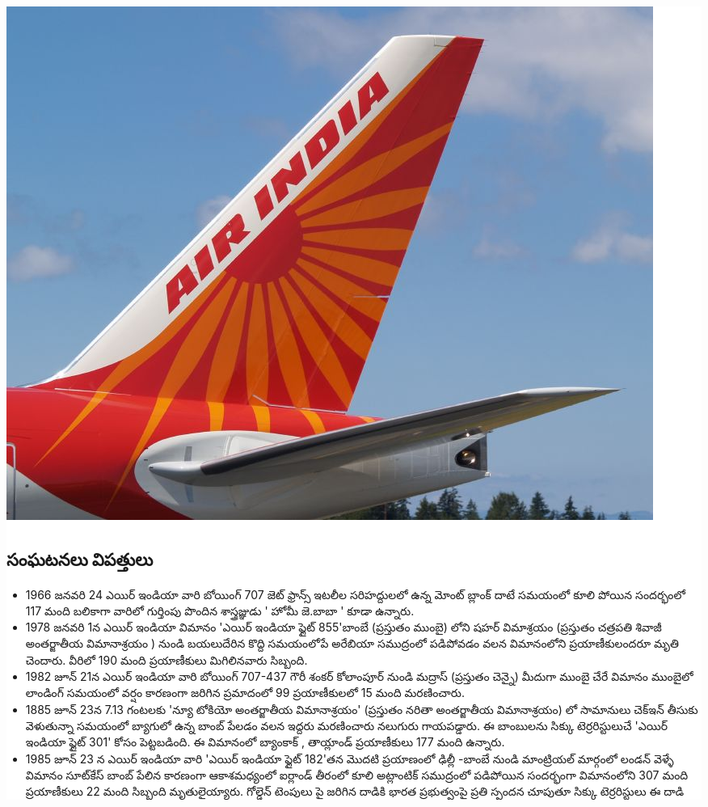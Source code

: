 ![](../../images/54f1fa386124b6ca.jpg)

## సంఘటనలు విపత్తులు

- 1966 జనవరి 24 ఎయిర్ ఇండియా వారి బోయింగ్ 707 జెట్ ఫ్రాన్స్ ఇటలీల సరిహద్దులలో ఉన్న మోంట్ బ్లాంక్ దాటే సమయంలో కూలి పోయిన సందర్భంలో 117 మంది బలికాగా వారిలో గుర్తింపు పొందిన శాస్త్రజ్ఞుడు ' హోమీ జె.బాబా ' కూడా ఉన్నారు.
- 1978 జనవరి 1న ఎయిర్ ఇండియా విమానం 'ఎయిర్ ఇండియా ఫ్లైట్ 855'బాంబే (ప్రస్తుతం ముంబై) లోని షహర్ విమాశ్రయం (ప్రస్తుతం చత్రపతి శివాజీ అంతర్జాతీయ విమానాశ్రయం ) నుండి బయలుదేరిన కొద్ది సమయంలోపే అరేబియా సముద్రంలో పడిపోవడం వలన విమానంలోని ప్రయాణీకులందరూ మృతి చెందారు. వీరిలో 190 మంది ప్రయాణీకులు మిగిలినవారు సిబ్బంది.
- 1982 జూన్ 21న ఎయిర్ ఇండియా వారి బోయింగ్ 707-437 గౌరీ శంకర్ కోలాంపూర్ నుండి మద్రాస్ (ప్రస్తుతం చెన్నై) మీదుగా ముంబై చేరే విమానం ముంబైలో లాండింగ్ సమయంలో వర్షం కారణంగా జరిగిన ప్రమాదంలో 99 ప్రయాణీకులలో 15 మంది మరణించారు.
- 1885 జూన్ 23న 7.13 గంటలకు 'న్యూ టోకియో అంతర్జాతీయ విమానాశ్రయం' (ప్రస్తుతం నరితా అంతర్జాతీయ విమానాశ్రయం) లో సామానులు చెక్‌ఇన్ తీసుకు వెళుతున్నా సమయంలో బ్యాగులో ఉన్న బాంబ్ పేలడం వలన ఇద్దరు మరణించారు నలుగురు గాయపడ్డారు. ఈ బాంబులను సిక్కు టెర్రరిస్టులుచే 'ఎయిర్ ఇండియా ఫ్లైట్ 301' కోసం పెట్టబడింది. ఈ విమానంలో బ్యాంకాక్ , తాయ్లాండ్ ప్రయాణీకులు 177 మంది ఉన్నారు.
- 1985 జూన్ 23 న ఎయిర్ ఇండియా వారి 'ఎయిర్ ఇండియా ఫ్లైట్ 182'తన మొదటి ప్రయాణంలో ఢిల్లీ -బాంబే నుండి మాంట్రియల్ మార్గంలో లండన్ వెళ్ళే విమానం సూట్‌కేస్ బాంబ్ పేలిన కారణంగా ఆకాశమధ్యంలో ఐర్లాండ్ తీరంలో కూలి అట్లాంటిక్ సముద్రంలో పడిపోయిన సందర్భంగా విమానంలోని 307 మంది ప్రయాణీకులు 22 మంది సిబ్బంది మృతులైయ్యారు. గోల్డెన్ టెంపులు పై జరిగిన దాడికి భారత ప్రభుత్వంపై ప్రతి స్పందన చూపుతూ సిక్కు టెర్రరిస్టులు ఈ దాడి
